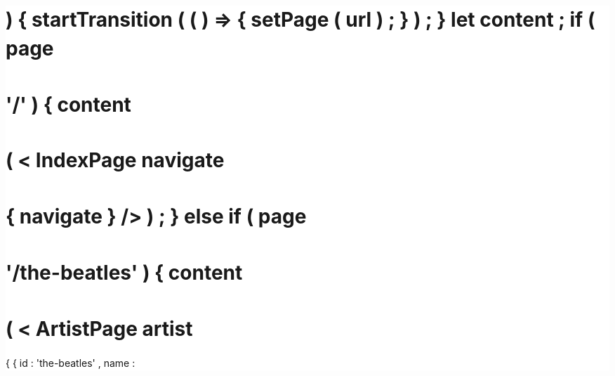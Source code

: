 )
{
startTransition
(
(
)
=>
{
setPage
(
url
)
;
}
)
;
}
let
content
;
if
(
page
===
'/'
)
{
content
=
(
<
IndexPage
navigate
=
{
navigate
}
/>
)
;
}
else
if
(
page
===
'/the-beatles'
)
{
content
=
(
<
ArtistPage
artist
=
{
{
id
:
'the-beatles'
,
name
: